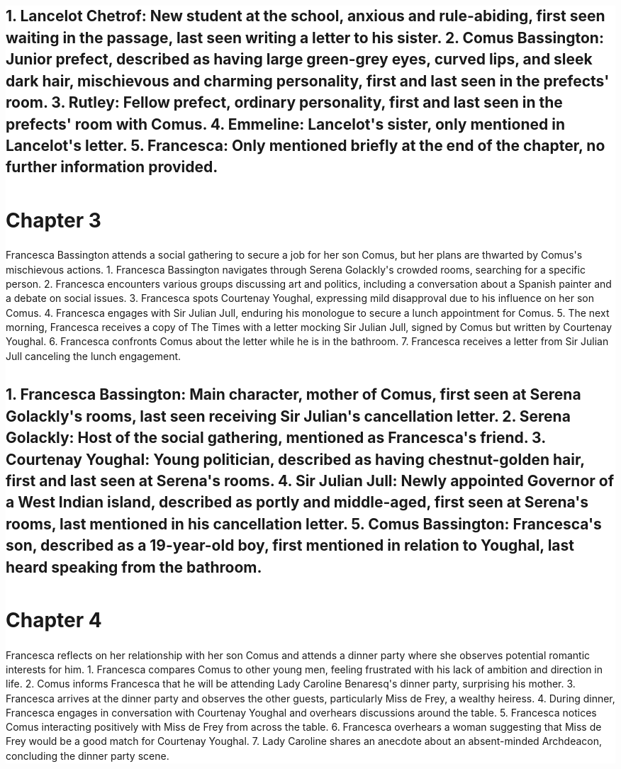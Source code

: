 <characters>1. Lancelot Chetrof: New student at the school, anxious and rule-abiding, first seen waiting in the passage, last seen writing a letter to his sister.
2. Comus Bassington: Junior prefect, described as having large green-grey eyes, curved lips, and sleek dark hair, mischievous and charming personality, first and last seen in the prefects' room.
3. Rutley: Fellow prefect, ordinary personality, first and last seen in the prefects' room with Comus.
4. Emmeline: Lancelot's sister, only mentioned in Lancelot's letter.
5. Francesca: Only mentioned briefly at the end of the chapter, no further information provided.</characters>
----------------
# Chapter 3
<synopsis>
Francesca Bassington attends a social gathering to secure a job for her son Comus, but her plans are thwarted by Comus's mischievous actions.
</synopsis>

<events>
1. Francesca Bassington navigates through Serena Golackly's crowded rooms, searching for a specific person.
2. Francesca encounters various groups discussing art and politics, including a conversation about a Spanish painter and a debate on social issues.
3. Francesca spots Courtenay Youghal, expressing mild disapproval due to his influence on her son Comus.
4. Francesca engages with Sir Julian Jull, enduring his monologue to secure a lunch appointment for Comus.
5. The next morning, Francesca receives a copy of The Times with a letter mocking Sir Julian Jull, signed by Comus but written by Courtenay Youghal.
6. Francesca confronts Comus about the letter while he is in the bathroom.
7. Francesca receives a letter from Sir Julian Jull canceling the lunch engagement.
</events>

<characters>1. Francesca Bassington: Main character, mother of Comus, first seen at Serena Golackly's rooms, last seen receiving Sir Julian's cancellation letter.
2. Serena Golackly: Host of the social gathering, mentioned as Francesca's friend.
3. Courtenay Youghal: Young politician, described as having chestnut-golden hair, first and last seen at Serena's rooms.
4. Sir Julian Jull: Newly appointed Governor of a West Indian island, described as portly and middle-aged, first seen at Serena's rooms, last mentioned in his cancellation letter.
5. Comus Bassington: Francesca's son, described as a 19-year-old boy, first mentioned in relation to Youghal, last heard speaking from the bathroom.</characters>
----------------
# Chapter 4
<synopsis>
Francesca reflects on her relationship with her son Comus and attends a dinner party where she observes potential romantic interests for him.
</synopsis>

<events>
1. Francesca compares Comus to other young men, feeling frustrated with his lack of ambition and direction in life.
2. Comus informs Francesca that he will be attending Lady Caroline Benaresq's dinner party, surprising his mother.
3. Francesca arrives at the dinner party and observes the other guests, particularly Miss de Frey, a wealthy heiress.
4. During dinner, Francesca engages in conversation with Courtenay Youghal and overhears discussions around the table.
5. Francesca notices Comus interacting positively with Miss de Frey from across the table.
6. Francesca overhears a woman suggesting that Miss de Frey would be a good match for Courtenay Youghal.
7. Lady Caroline shares an anecdote about an absent-minded Archdeacon, concluding the dinner party scene.